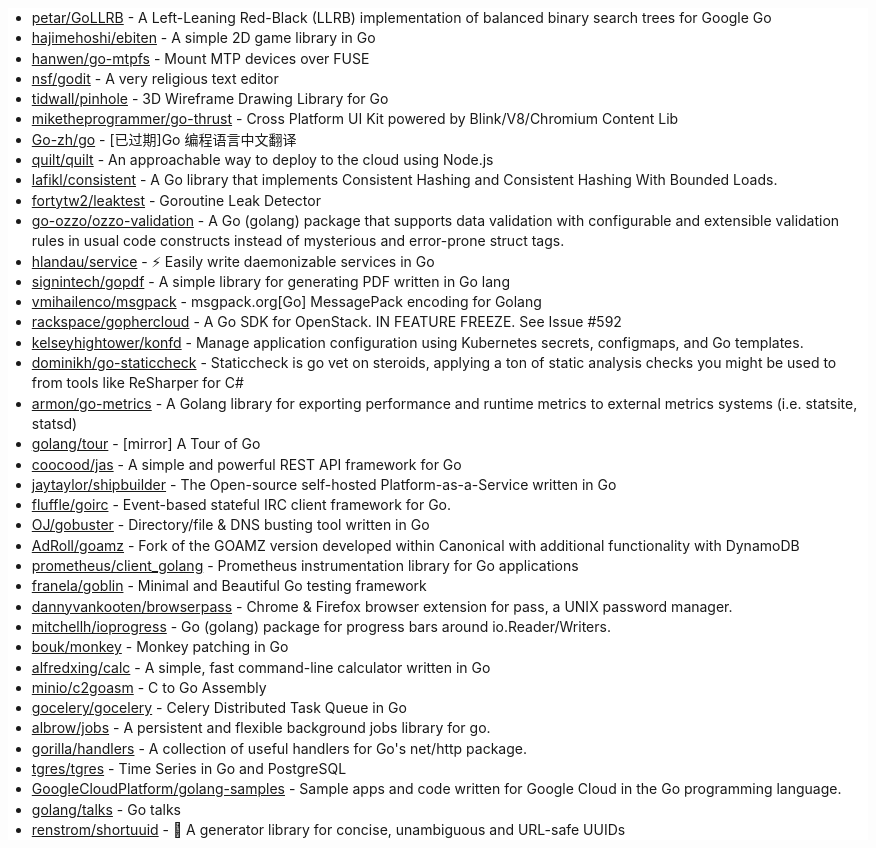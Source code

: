 * [petar/GoLLRB](https://github.com/petar/GoLLRB) - A Left-Leaning Red-Black (LLRB) implementation of balanced binary search trees for Google Go
* [hajimehoshi/ebiten](https://github.com/hajimehoshi/ebiten) - A simple 2D game library in Go
* [hanwen/go-mtpfs](https://github.com/hanwen/go-mtpfs) - Mount MTP devices over FUSE
* [nsf/godit](https://github.com/nsf/godit) - A very religious text editor
* [tidwall/pinhole](https://github.com/tidwall/pinhole) - 3D Wireframe Drawing Library for Go
* [miketheprogrammer/go-thrust](https://github.com/miketheprogrammer/go-thrust) - Cross Platform UI Kit powered by Blink/V8/Chromium Content Lib
* [Go-zh/go](https://github.com/Go-zh/go) - [已过期]Go 编程语言中文翻译
* [quilt/quilt](https://github.com/quilt/quilt) - An approachable way to deploy to the cloud using Node.js
* [lafikl/consistent](https://github.com/lafikl/consistent) - A Go library that implements Consistent Hashing and Consistent Hashing With Bounded Loads.
* [fortytw2/leaktest](https://github.com/fortytw2/leaktest) - Goroutine Leak Detector
* [go-ozzo/ozzo-validation](https://github.com/go-ozzo/ozzo-validation) - A Go (golang) package that supports data validation with configurable and extensible validation rules in usual code constructs instead of mysterious and error-prone struct tags.
* [hlandau/service](https://github.com/hlandau/service) - :zap: Easily write daemonizable services in Go
* [signintech/gopdf](https://github.com/signintech/gopdf) - A simple library for generating PDF written in Go lang
* [vmihailenco/msgpack](https://github.com/vmihailenco/msgpack) - msgpack.org[Go] MessagePack encoding for Golang
* [rackspace/gophercloud](https://github.com/rackspace/gophercloud) - A Go SDK for OpenStack. IN FEATURE FREEZE. See Issue #592
* [kelseyhightower/konfd](https://github.com/kelseyhightower/konfd) - Manage application configuration using Kubernetes secrets, configmaps, and Go templates.
* [dominikh/go-staticcheck](https://github.com/dominikh/go-staticcheck) - Staticcheck is go vet on steroids, applying a ton of static analysis checks you might be used to from tools like ReSharper for C#
* [armon/go-metrics](https://github.com/armon/go-metrics) - A Golang library for exporting performance and runtime metrics to external metrics systems (i.e. statsite, statsd)
* [golang/tour](https://github.com/golang/tour) - [mirror] A Tour of Go
* [coocood/jas](https://github.com/coocood/jas) - A simple and powerful REST API framework for Go
* [jaytaylor/shipbuilder](https://github.com/jaytaylor/shipbuilder) - The Open-source self-hosted Platform-as-a-Service written in Go
* [fluffle/goirc](https://github.com/fluffle/goirc) - Event-based stateful IRC client framework for Go.
* [OJ/gobuster](https://github.com/OJ/gobuster) - Directory/file & DNS busting tool written in Go
* [AdRoll/goamz](https://github.com/AdRoll/goamz) - Fork of the GOAMZ version developed within Canonical with additional functionality with DynamoDB
* [prometheus/client_golang](https://github.com/prometheus/client_golang) - Prometheus instrumentation library for Go applications
* [franela/goblin](https://github.com/franela/goblin) - Minimal and Beautiful Go testing framework
* [dannyvankooten/browserpass](https://github.com/dannyvankooten/browserpass) - Chrome & Firefox browser extension for pass, a UNIX password manager.
* [mitchellh/ioprogress](https://github.com/mitchellh/ioprogress) - Go (golang) package for progress bars around io.Reader/Writers.
* [bouk/monkey](https://github.com/bouk/monkey) - Monkey patching in Go
* [alfredxing/calc](https://github.com/alfredxing/calc) - A simple, fast command-line calculator written in Go
* [minio/c2goasm](https://github.com/minio/c2goasm) - C to Go Assembly
* [gocelery/gocelery](https://github.com/gocelery/gocelery) - Celery Distributed Task Queue in Go
* [albrow/jobs](https://github.com/albrow/jobs) - A persistent and flexible background jobs library for go.
* [gorilla/handlers](https://github.com/gorilla/handlers) - A collection of useful handlers for Go's net/http package.
* [tgres/tgres](https://github.com/tgres/tgres) - Time Series in Go and PostgreSQL
* [GoogleCloudPlatform/golang-samples](https://github.com/GoogleCloudPlatform/golang-samples) - Sample apps and code written for Google Cloud in the Go programming language.
* [golang/talks](https://github.com/golang/talks) - Go talks
* [renstrom/shortuuid](https://github.com/renstrom/shortuuid) - :mushroom: A generator library for concise, unambiguous and URL-safe UUIDs